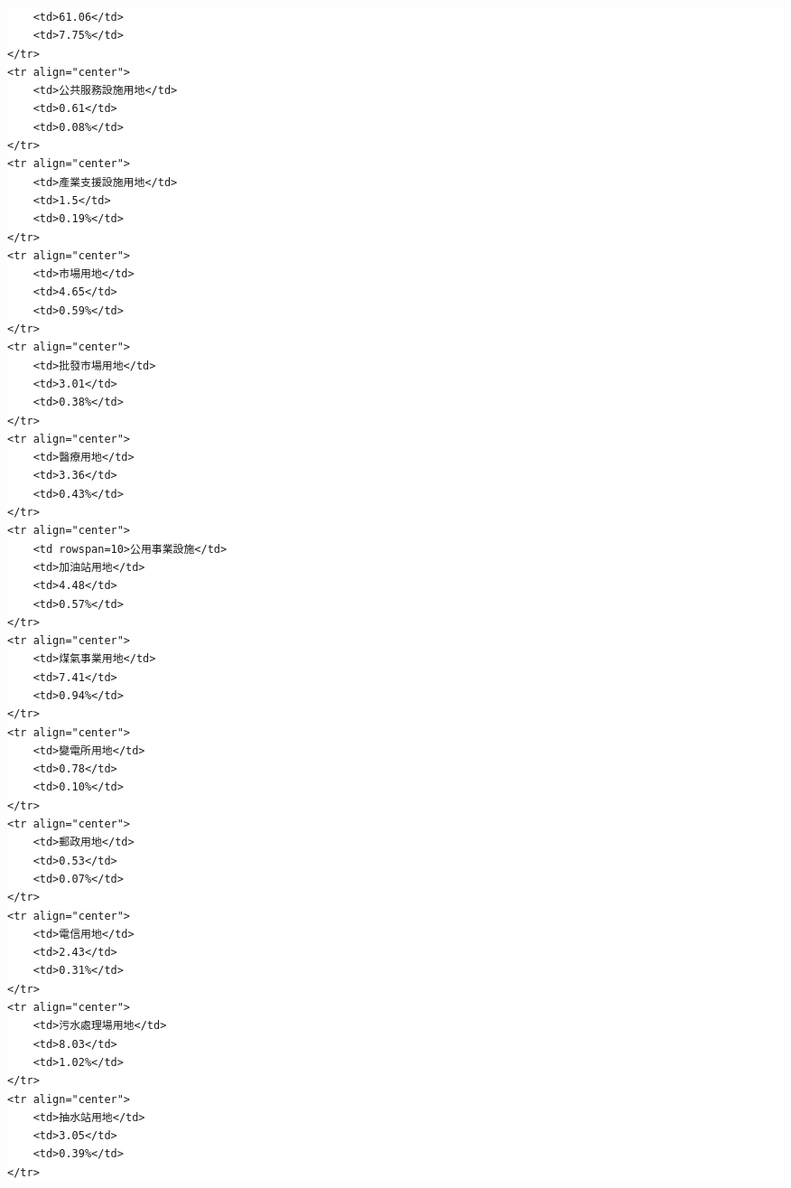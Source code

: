 		<td>61.06</td>
		<td>7.75%</td>
	</tr>
	<tr align="center">
		<td>公共服務設施用地</td>
		<td>0.61</td>
		<td>0.08%</td>
	</tr>
	<tr align="center">
		<td>產業支援設施用地</td>
		<td>1.5</td>
		<td>0.19%</td>
	</tr>
	<tr align="center">
		<td>市場用地</td>
		<td>4.65</td>
		<td>0.59%</td>
	</tr>
	<tr align="center">
		<td>批發市場用地</td>
		<td>3.01</td>
		<td>0.38%</td>
	</tr>
	<tr align="center">
		<td>醫療用地</td>
		<td>3.36</td>
		<td>0.43%</td>
	</tr>
	<tr align="center">
		<td rowspan=10>公用事業設施</td>
		<td>加油站用地</td>
		<td>4.48</td>
		<td>0.57%</td>
	</tr>
	<tr align="center">
		<td>煤氣事業用地</td>
		<td>7.41</td>
		<td>0.94%</td>
	</tr>
	<tr align="center">
		<td>變電所用地</td>
		<td>0.78</td>
		<td>0.10%</td>
	</tr>
	<tr align="center">
		<td>郵政用地</td>
		<td>0.53</td>
		<td>0.07%</td>
	</tr>
	<tr align="center">
		<td>電信用地</td>
		<td>2.43</td>
		<td>0.31%</td>
	</tr>
	<tr align="center">
		<td>污水處理場用地</td>
		<td>8.03</td>
		<td>1.02%</td>
	</tr>
	<tr align="center">
		<td>抽水站用地</td>
		<td>3.05</td>
		<td>0.39%</td>
	</tr>